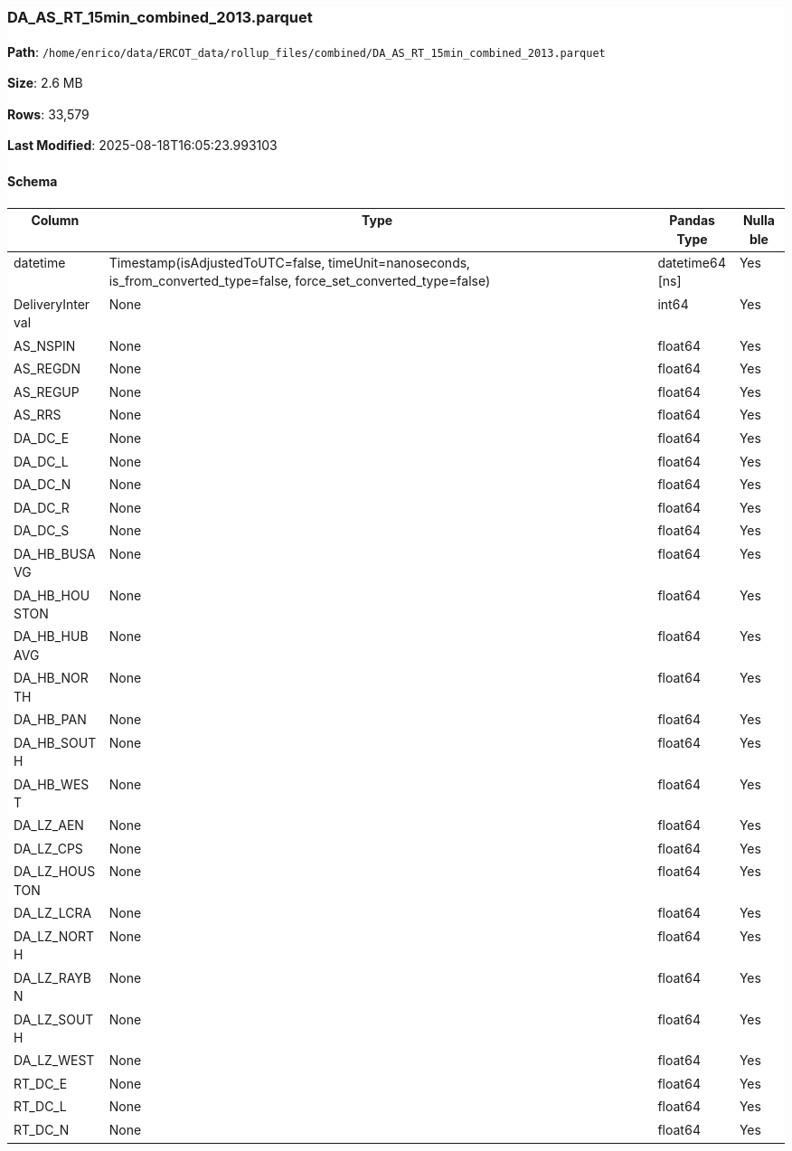 
### DA_AS_RT_15min_combined_2013.parquet

**Path**: `/home/enrico/data/ERCOT_data/rollup_files/combined/DA_AS_RT_15min_combined_2013.parquet`

**Size**: 2.6 MB

**Rows**: 33,579

**Last Modified**: 2025-08-18T16:05:23.993103


#### Schema

| Column | Type | Pandas Type | Nullable |
|--------|------|-------------|----------|
| datetime | Timestamp(isAdjustedToUTC=false, timeUnit=nanoseconds, is_from_converted_type=false, force_set_converted_type=false) | datetime64[ns] | Yes |
| DeliveryInterval | None | int64 | Yes |
| AS_NSPIN | None | float64 | Yes |
| AS_REGDN | None | float64 | Yes |
| AS_REGUP | None | float64 | Yes |
| AS_RRS | None | float64 | Yes |
| DA_DC_E | None | float64 | Yes |
| DA_DC_L | None | float64 | Yes |
| DA_DC_N | None | float64 | Yes |
| DA_DC_R | None | float64 | Yes |
| DA_DC_S | None | float64 | Yes |
| DA_HB_BUSAVG | None | float64 | Yes |
| DA_HB_HOUSTON | None | float64 | Yes |
| DA_HB_HUBAVG | None | float64 | Yes |
| DA_HB_NORTH | None | float64 | Yes |
| DA_HB_PAN | None | float64 | Yes |
| DA_HB_SOUTH | None | float64 | Yes |
| DA_HB_WEST | None | float64 | Yes |
| DA_LZ_AEN | None | float64 | Yes |
| DA_LZ_CPS | None | float64 | Yes |
| DA_LZ_HOUSTON | None | float64 | Yes |
| DA_LZ_LCRA | None | float64 | Yes |
| DA_LZ_NORTH | None | float64 | Yes |
| DA_LZ_RAYBN | None | float64 | Yes |
| DA_LZ_SOUTH | None | float64 | Yes |
| DA_LZ_WEST | None | float64 | Yes |
| RT_DC_E | None | float64 | Yes |
| RT_DC_L | None | float64 | Yes |
| RT_DC_N | None | float64 | Yes |